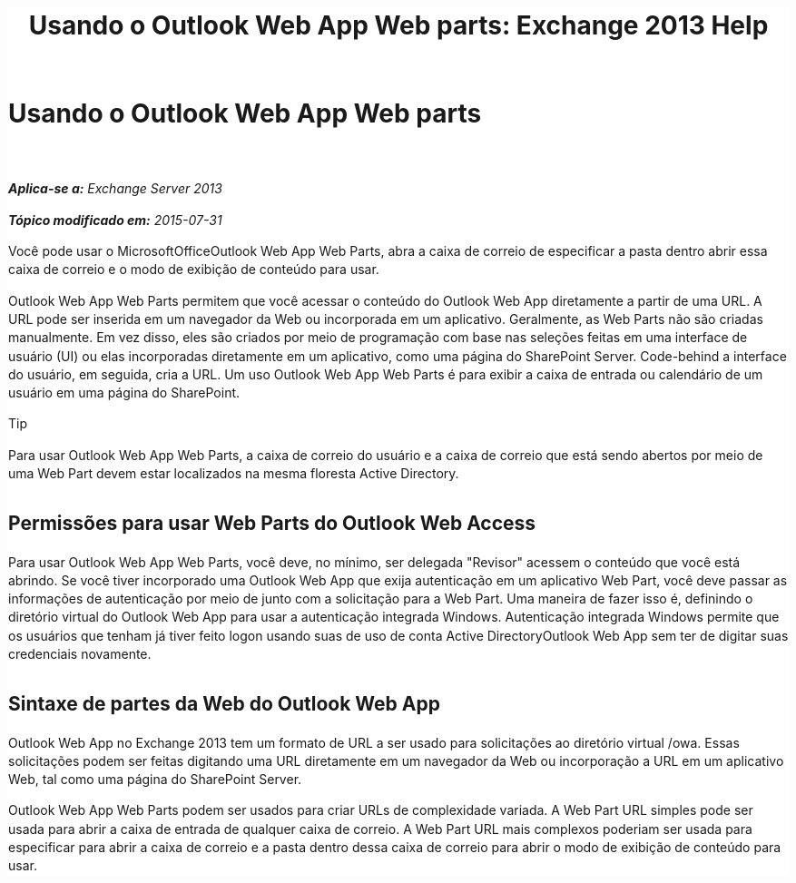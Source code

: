 ﻿---
title: 'Usando o Outlook Web App Web parts: Exchange 2013 Help'
TOCTitle: Usando o Outlook Web App Web parts
ms:assetid: 7272e3ab-430c-4d6c-8621-9535236ce463
ms:mtpsurl: https://technet.microsoft.com/pt-br/library/Mt574711(v=EXCHG.150)
ms:contentKeyID: 70076154
ms.date: 05/22/2018
mtps_version: v=EXCHG.150
ms.translationtype: MT
---

# Usando o Outlook Web App Web parts

 

_**Aplica-se a:** Exchange Server 2013_

_**Tópico modificado em:** 2015-07-31_

Você pode usar o MicrosoftOfficeOutlook Web App Web Parts, abra a caixa de correio de especificar a pasta dentro abrir essa caixa de correio e o modo de exibição de conteúdo para usar.

Outlook Web App Web Parts permitem que você acessar o conteúdo do Outlook Web App diretamente a partir de uma URL. A URL pode ser inserida em um navegador da Web ou incorporada em um aplicativo. Geralmente, as Web Parts não são criadas manualmente. Em vez disso, eles são criados por meio de programação com base nas seleções feitas em uma interface de usuário (UI) ou elas incorporadas diretamente em um aplicativo, como uma página do SharePoint Server. Code-behind a interface do usuário, em seguida, cria a URL. Um uso Outlook Web App Web Parts é para exibir a caixa de entrada ou calendário de um usuário em uma página do SharePoint.


> [!TIP]
> Para usar Outlook Web App Web Parts, a caixa de correio do usuário e a caixa de correio que está sendo abertos por meio de uma Web Part devem estar localizados na mesma floresta Active Directory.



## Permissões para usar Web Parts do Outlook Web Access

Para usar Outlook Web App Web Parts, você deve, no mínimo, ser delegada "Revisor" acessem o conteúdo que você está abrindo. Se você tiver incorporado uma Outlook Web App que exija autenticação em um aplicativo Web Part, você deve passar as informações de autenticação por meio de junto com a solicitação para a Web Part. Uma maneira de fazer isso é, definindo o diretório virtual do Outlook Web App para usar a autenticação integrada Windows. Autenticação integrada Windows permite que os usuários que tenham já tiver feito logon usando suas de uso de conta Active DirectoryOutlook Web App sem ter de digitar suas credenciais novamente.

## Sintaxe de partes da Web do Outlook Web App

Outlook Web App no Exchange 2013 tem um formato de URL a ser usado para solicitações ao diretório virtual /owa. Essas solicitações podem ser feitas digitando uma URL diretamente em um navegador da Web ou incorporação a URL em um aplicativo Web, tal como uma página do SharePoint Server.

Outlook Web App Web Parts podem ser usados para criar URLs de complexidade variada. A Web Part URL simples pode ser usada para abrir a caixa de entrada de qualquer caixa de correio. A Web Part URL mais complexos poderiam ser usada para especificar para abrir a caixa de correio e a pasta dentro dessa caixa de correio para abrir o modo de exibição de conteúdo para usar.
